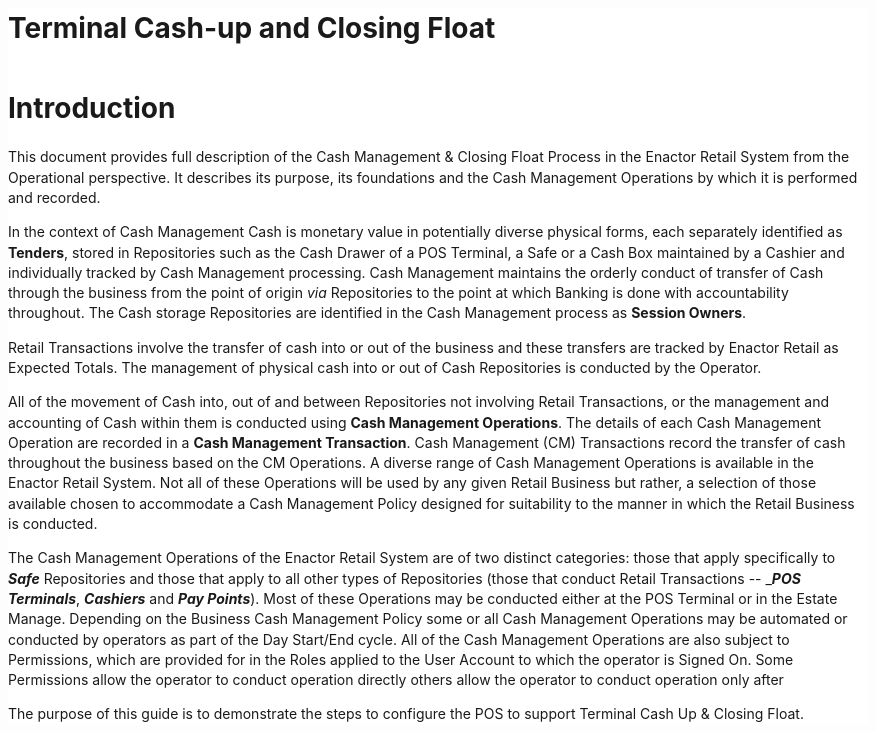 # Terminal Cash-up and Closing Float
# Introduction

This document provides full description of the Cash Management & Closing
Float Process in the Enactor Retail System from the Operational
perspective. It describes its purpose, its foundations and the Cash
Management Operations by which it is performed and recorded.

In the context of Cash Management Cash is monetary value in potentially
diverse physical forms, each separately identified as **Tenders**,
stored in Repositories such as the Cash Drawer of a POS Terminal, a Safe
or a Cash Box maintained by a Cashier and individually tracked by Cash
Management processing. Cash Management maintains the orderly conduct of
transfer of Cash through the business from the point of origin *via*
Repositories to the point at which Banking is done with accountability
throughout. The Cash storage Repositories are identified in the Cash
Management process as **Session Owners**.

Retail Transactions involve the transfer of cash into or out of the
business and these transfers are tracked by Enactor Retail as Expected
Totals. The management of physical cash into or out of Cash Repositories
is conducted by the Operator.

All of the movement of Cash into, out of and between Repositories not
involving Retail Transactions, or the management and accounting of Cash
within them is conducted using **Cash Management Operations**. The
details of each Cash Management Operation are recorded in a **Cash
Management Transaction**. Cash Management (CM) Transactions record the
transfer of cash throughout the business based on the CM Operations. A
diverse range of Cash Management Operations is available in the Enactor
Retail System. Not all of these Operations will be used by any given
Retail Business but rather, a selection of those available chosen to
accommodate a Cash Management Policy designed for suitability to the
manner in which the Retail Business is conducted.

The Cash Management Operations of the Enactor Retail System are of two
distinct categories: those that apply specifically to ***Safe***
Repositories and those that apply to all other types of Repositories
(those that conduct Retail Transactions -- \_***POS Terminals***,
***Cashiers*** and ***Pay Points***). Most of these Operations may be
conducted either at the POS Terminal or in the Estate Manage. Depending
on the Business Cash Management Policy some or all Cash Management
Operations may be automated or conducted by operators as part of the Day
Start/End cycle. All of the Cash Management Operations are also subject
to Permissions, which are provided for in the Roles applied to the User
Account to which the operator is Signed On. Some Permissions allow the
operator to conduct operation directly others allow the operator to
conduct operation only after

The purpose of this guide is to demonstrate the steps to configure the
POS to support Terminal Cash Up & Closing Float.
